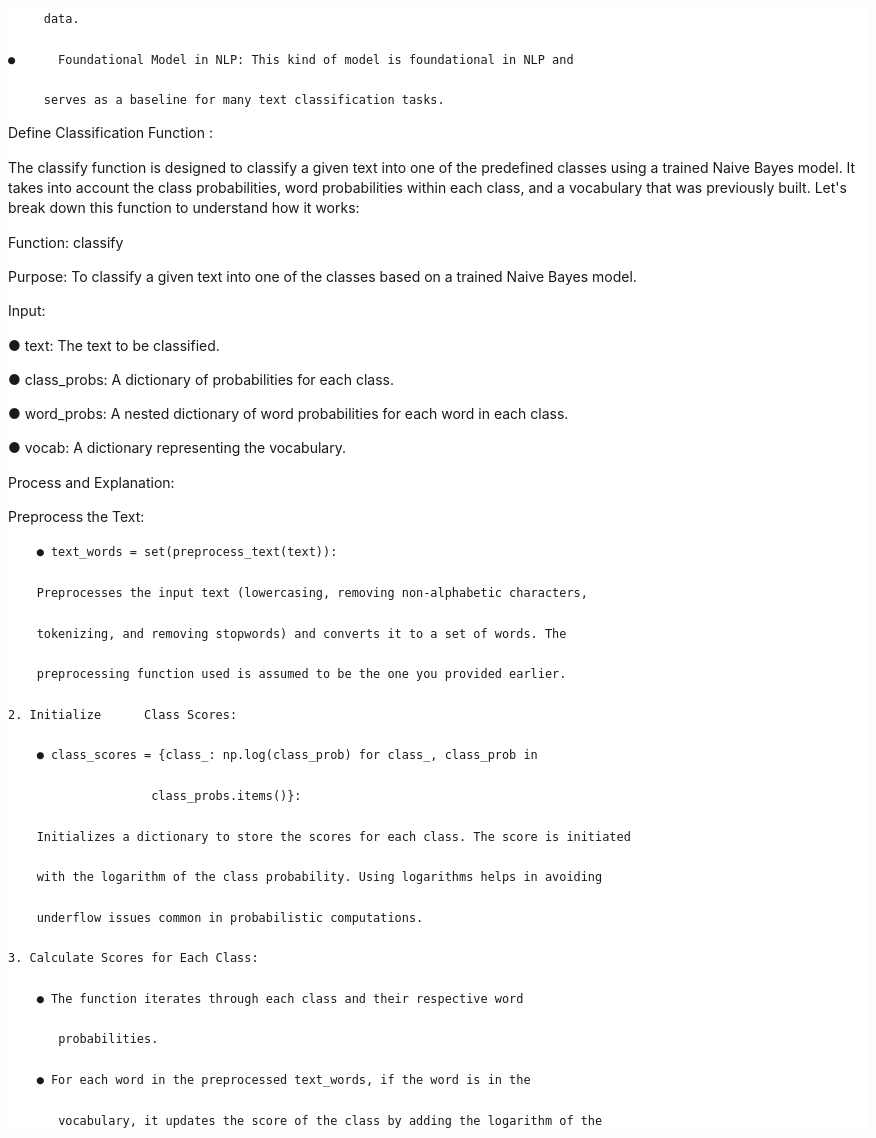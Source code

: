 		 data.

	●      Foundational Model in NLP: This kind of model is foundational in NLP and 

		 serves as a baseline for many text classification tasks.


 Define Classification Function : 

The classify function  is designed to classify a given text into one of the predefined classes using a trained Naive Bayes model. It takes into account the class probabilities, word probabilities within each class, and a vocabulary that was previously built. Let's break down this function to understand how it works:




Function: classify


Purpose: To classify a given text into one of the classes based on a trained Naive Bayes model.


Input:

●      text: The text to be classified.

●      class_probs: A dictionary of probabilities for each class.

●      word_probs: A nested dictionary of word probabilities for each word in each class.

●      vocab: A dictionary representing the vocabulary.


Process and Explanation:

Preprocess the Text:

		● text_words = set(preprocess_text(text)): 

		Preprocesses the input text (lowercasing, removing non-alphabetic characters, 

		tokenizing, and removing stopwords) and converts it to a set of words. The 

		preprocessing function used is assumed to be the one you provided earlier.

	2. Initialize      Class Scores:

		● class_scores = {class_: np.log(class_prob) for class_, class_prob in 

					    class_probs.items()}: 

		Initializes a dictionary to store the scores for each class. The score is initiated 

		with the logarithm of the class probability. Using logarithms helps in avoiding 

		underflow issues common in probabilistic computations.

	3. Calculate Scores for Each Class:

		● The function iterates through each class and their respective word 

		   probabilities.

		● For each word in the preprocessed text_words, if the word is in the 

		   vocabulary, it updates the score of the class by adding the logarithm of the 
